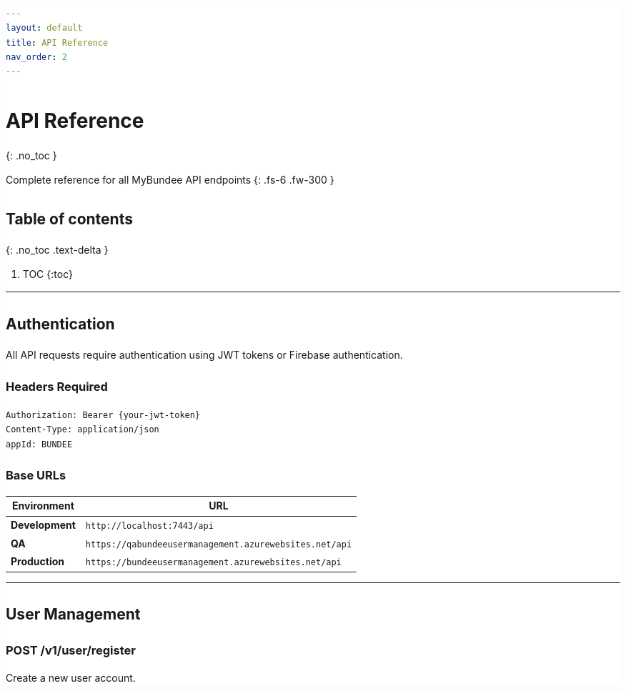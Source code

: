```yaml
---
layout: default
title: API Reference
nav_order: 2
---
```


# API Reference
{: .no_toc }

Complete reference for all MyBundee API endpoints
{: .fs-6 .fw-300 }

## Table of contents
{: .no_toc .text-delta }

1. TOC
{:toc}

---

## Authentication

All API requests require authentication using JWT tokens or Firebase authentication.

### Headers Required
```http
Authorization: Bearer {your-jwt-token}
Content-Type: application/json
appId: BUNDEE
```

### Base URLs

| Environment | URL |
|-------------|-----|
| **Development** | `http://localhost:7443/api` |
| **QA** | `https://qabundeeusermanagement.azurewebsites.net/api` |
| **Production** | `https://bundeeusermanagement.azurewebsites.net/api` |

---

## User Management

### POST /v1/user/register

Create a new user account.
